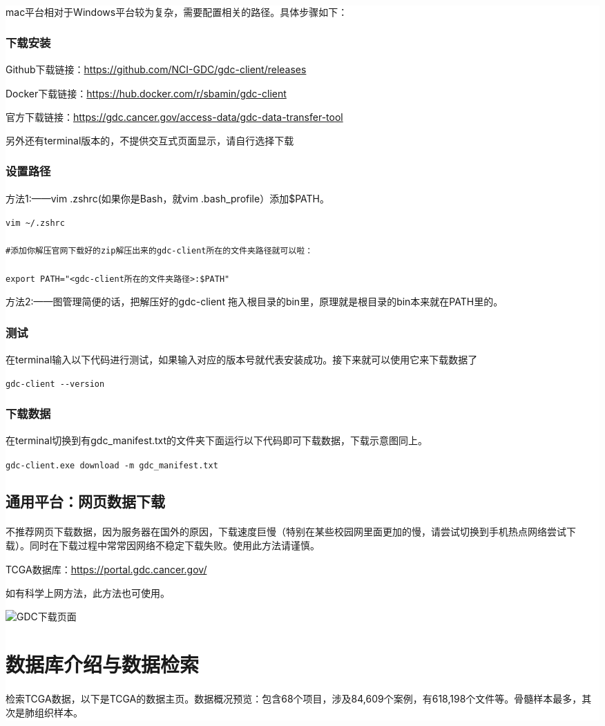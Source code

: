 mac平台相对于Windows平台较为复杂，需要配置相关的路径。具体步骤如下：

### 下载安装

Github下载链接：https://github.com/NCI-GDC/gdc-client/releases

Docker下载链接：https://hub.docker.com/r/sbamin/gdc-client

官方下载链接：https://gdc.cancer.gov/access-data/gdc-data-transfer-tool

另外还有terminal版本的，不提供交互式页面显示，请自行选择下载

### 设置路径

方法1:——vim .zshrc(如果你是Bash，就vim .bash_profile）添加$PATH。

```
vim ~/.zshrc
 
#添加你解压官网下载好的zip解压出来的gdc-client所在的文件夹路径就可以啦：
 
export PATH="<gdc-client所在的文件夹路径>:$PATH"

```

方法2:——图管理简便的话，把解压好的gdc-client 拖入根目录的bin里，原理就是根目录的bin本来就在PATH里的。

### 测试

在terminal输入以下代码进行测试，如果输入对应的版本号就代表安装成功。接下来就可以使用它来下载数据了

```
gdc-client --version
```

### 下载数据

在terminal切换到有gdc_manifest.txt的文件夹下面运行以下代码即可下载数据，下载示意图同上。

```
gdc-client.exe download -m gdc_manifest.txt
```

## 通用平台：网页数据下载

不推荐网页下载数据，因为服务器在国外的原因，下载速度巨慢（特别在某些校园网里面更加的慢，请尝试切换到手机热点网络尝试下载）。同时在下载过程中常常因网络不稳定下载失败。使用此方法请谨慎。

TCGA数据库：https://portal.gdc.cancer.gov/

如有科学上网方法，此方法也可使用。

![GDC下载页面](https://gitee.com/tanzicai/drawingbed/raw/master/img/202109151232076.png)

# 数据库介绍与数据检索

 检索TCGA数据，以下是TCGA的数据主页。数据概况预览：包含68个项目，涉及84,609个案例，有618,198个文件等。骨髓样本最多，其次是肺组织样本。 
